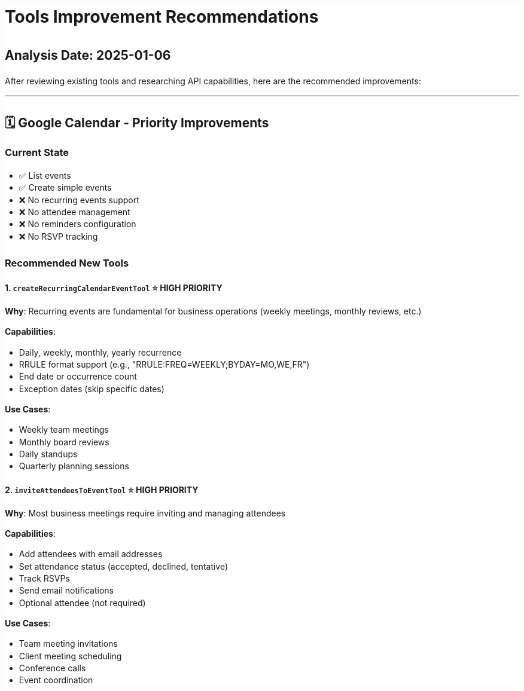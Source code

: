 # Tools Improvement Recommendations

## Analysis Date: 2025-01-06

After reviewing existing tools and researching API capabilities, here are the recommended improvements:

---

## 🗓️ Google Calendar - Priority Improvements

### Current State
- ✅ List events
- ✅ Create simple events
- ❌ No recurring events support
- ❌ No attendee management
- ❌ No reminders configuration
- ❌ No RSVP tracking

### Recommended New Tools

#### 1. **`createRecurringCalendarEventTool`** ⭐ HIGH PRIORITY
**Why**: Recurring events are fundamental for business operations (weekly meetings, monthly reviews, etc.)

**Capabilities**:
- Daily, weekly, monthly, yearly recurrence
- RRULE format support (e.g., "RRULE:FREQ=WEEKLY;BYDAY=MO,WE,FR")
- End date or occurrence count
- Exception dates (skip specific dates)

**Use Cases**:
- Weekly team meetings
- Monthly board reviews
- Daily standups
- Quarterly planning sessions

#### 2. **`inviteAttendeesToEventTool`** ⭐ HIGH PRIORITY
**Why**: Most business meetings require inviting and managing attendees

**Capabilities**:
- Add attendees with email addresses
- Set attendance status (accepted, declined, tentative)
- Track RSVPs
- Send email notifications
- Optional attendee (not required)

**Use Cases**:
- Team meeting invitations
- Client meeting scheduling
- Conference calls
- Event coordination
